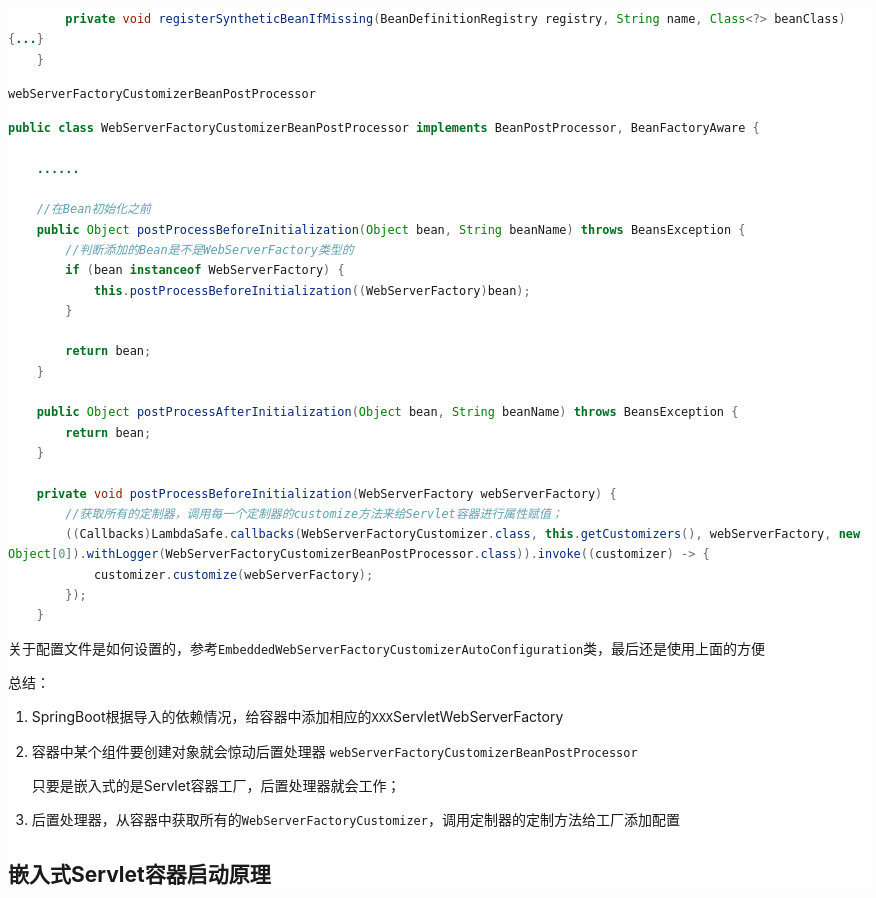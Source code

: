 ```java
        private void registerSyntheticBeanIfMissing(BeanDefinitionRegistry registry, String name, Class<?> beanClass) {...}
    }
```

`webServerFactoryCustomizerBeanPostProcessor`

```java
public class WebServerFactoryCustomizerBeanPostProcessor implements BeanPostProcessor, BeanFactoryAware {
    
    ......
        
    //在Bean初始化之前
	public Object postProcessBeforeInitialization(Object bean, String beanName) throws BeansException {
        //判断添加的Bean是不是WebServerFactory类型的
        if (bean instanceof WebServerFactory) {
            this.postProcessBeforeInitialization((WebServerFactory)bean);
        }

        return bean;
    }

    public Object postProcessAfterInitialization(Object bean, String beanName) throws BeansException {
        return bean;
    }

    private void postProcessBeforeInitialization(WebServerFactory webServerFactory) {
        //获取所有的定制器，调用每一个定制器的customize方法来给Servlet容器进行属性赋值；
        ((Callbacks)LambdaSafe.callbacks(WebServerFactoryCustomizer.class, this.getCustomizers(), webServerFactory, new Object[0]).withLogger(WebServerFactoryCustomizerBeanPostProcessor.class)).invoke((customizer) -> {
            customizer.customize(webServerFactory);
        });
    }
```

关于配置文件是如何设置的，参考`EmbeddedWebServerFactoryCustomizerAutoConfiguration`类，最后还是使用上面的方便



总结：

1. SpringBoot根据导入的依赖情况，给容器中添加相应的`XXX`ServletWebServerFactory

2. 容器中某个组件要创建对象就会惊动后置处理器 `webServerFactoryCustomizerBeanPostProcessor`

   只要是嵌入式的是Servlet容器工厂，后置处理器就会工作；

3. 后置处理器，从容器中获取所有的`WebServerFactoryCustomizer`，调用定制器的定制方法给工厂添加配置



## 嵌入式Servlet容器启动原理
